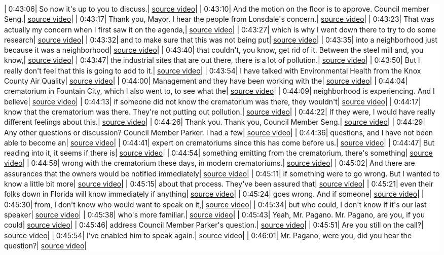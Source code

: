 | 0:43:06| So now it's up to you to discuss.| [source video](https://archive.org/details/city-council-r-265-200922_202102?start=2586)|
| 0:43:10| And the motion on the floor is to approve. Council member Seng.| [source video](https://archive.org/details/city-council-r-265-200922_202102?start=2590)|
| 0:43:17| Thank you, Mayor. I hear the people from Lonsdale's concern.| [source video](https://archive.org/details/city-council-r-265-200922_202102?start=2597)|
| 0:43:23| That was actually my concern when I first saw it on the agenda,| [source video](https://archive.org/details/city-council-r-265-200922_202102?start=2603)|
| 0:43:27| which is why I went down there to try to do some research| [source video](https://archive.org/details/city-council-r-265-200922_202102?start=2607)|
| 0:43:32| and to make sure that this was not being put| [source video](https://archive.org/details/city-council-r-265-200922_202102?start=2612)|
| 0:43:35| into a neighborhood just because it was a neighborhood| [source video](https://archive.org/details/city-council-r-265-200922_202102?start=2615)|
| 0:43:40| that couldn't, you know, get rid of it. Between the steel mill and, you know,| [source video](https://archive.org/details/city-council-r-265-200922_202102?start=2620)|
| 0:43:47| the industrial sites that are out there, there is a lot of pollution.| [source video](https://archive.org/details/city-council-r-265-200922_202102?start=2627)|
| 0:43:50| But I really don't feel that this is going to add to it.| [source video](https://archive.org/details/city-council-r-265-200922_202102?start=2630)|
| 0:43:54| I have talked with Environmental Health from the Knox County Air Quality| [source video](https://archive.org/details/city-council-r-265-200922_202102?start=2634)|
| 0:44:00| Management and they have been working with the| [source video](https://archive.org/details/city-council-r-265-200922_202102?start=2640)|
| 0:44:04| crematorium in Fountain City, which I also went to, to see what the| [source video](https://archive.org/details/city-council-r-265-200922_202102?start=2644)|
| 0:44:09| neighborhood is experiencing. And I believe| [source video](https://archive.org/details/city-council-r-265-200922_202102?start=2649)|
| 0:44:13| if someone did not know the crematorium was there, they wouldn't| [source video](https://archive.org/details/city-council-r-265-200922_202102?start=2653)|
| 0:44:17| know that the crematorium was there. They're not putting out pollution.| [source video](https://archive.org/details/city-council-r-265-200922_202102?start=2657)|
| 0:44:22| If they were, I would have really different feelings about this.| [source video](https://archive.org/details/city-council-r-265-200922_202102?start=2662)|
| 0:44:26| Thank you. Thank you, Council Member Seng.| [source video](https://archive.org/details/city-council-r-265-200922_202102?start=2666)|
| 0:44:29| Any other questions or discussion? Council Member Parker. I had a few| [source video](https://archive.org/details/city-council-r-265-200922_202102?start=2669)|
| 0:44:36| questions, and I have not been able to become an| [source video](https://archive.org/details/city-council-r-265-200922_202102?start=2676)|
| 0:44:41| expert on crematoriums since this has come before us.| [source video](https://archive.org/details/city-council-r-265-200922_202102?start=2681)|
| 0:44:47| But reading into it, it seems if there is| [source video](https://archive.org/details/city-council-r-265-200922_202102?start=2687)|
| 0:44:54| something emitting from the crematorium, there's something| [source video](https://archive.org/details/city-council-r-265-200922_202102?start=2694)|
| 0:44:58| wrong with the crematorium these days, in modern crematoriums.| [source video](https://archive.org/details/city-council-r-265-200922_202102?start=2698)|
| 0:45:02| And there are assurances that the owners would be notified immediately| [source video](https://archive.org/details/city-council-r-265-200922_202102?start=2702)|
| 0:45:11| if something were to go wrong. But I wanted to know a little bit more| [source video](https://archive.org/details/city-council-r-265-200922_202102?start=2711)|
| 0:45:15| about that process. They've been assured that| [source video](https://archive.org/details/city-council-r-265-200922_202102?start=2715)|
| 0:45:21| even their folks down in Florida will know immediately if anything| [source video](https://archive.org/details/city-council-r-265-200922_202102?start=2721)|
| 0:45:24| goes wrong. And if someone| [source video](https://archive.org/details/city-council-r-265-200922_202102?start=2724)|
| 0:45:30| from, I don't know who would want to speak on it,| [source video](https://archive.org/details/city-council-r-265-200922_202102?start=2730)|
| 0:45:34| but who could, I don't know if it's our last speaker| [source video](https://archive.org/details/city-council-r-265-200922_202102?start=2734)|
| 0:45:38| who's more familiar.| [source video](https://archive.org/details/city-council-r-265-200922_202102?start=2738)|
| 0:45:43| Yeah, Mr. Pagano. Mr. Pagano, are you, if you could| [source video](https://archive.org/details/city-council-r-265-200922_202102?start=2743)|
| 0:45:46| address Council Member Parker's question.| [source video](https://archive.org/details/city-council-r-265-200922_202102?start=2746)|
| 0:45:51| Are you still on the call?| [source video](https://archive.org/details/city-council-r-265-200922_202102?start=2751)|
| 0:45:54| I've enabled him to speak again.| [source video](https://archive.org/details/city-council-r-265-200922_202102?start=2754)|
| 0:46:01| Mr. Pagano, were you, did you hear the question?| [source video](https://archive.org/details/city-council-r-265-200922_202102?start=2761)|